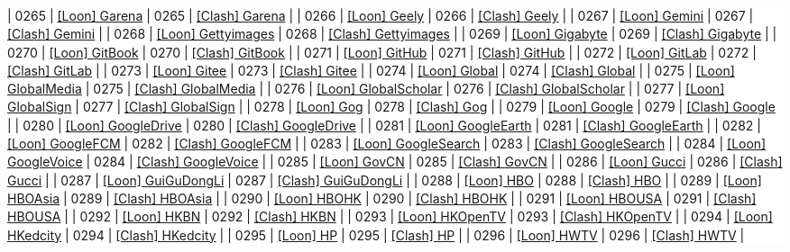 | 0265 | [[Loon] Garena](https://www.nsloon.com/openloon/import?rules=https://rule.kelee.one/Loon/Garena.list) | 0265 | [[Clash] Garena](https://rule.kelee.one/Clash/Garena.yaml) |
| 0266 | [[Loon] Geely](https://www.nsloon.com/openloon/import?rules=https://rule.kelee.one/Loon/Geely.list) | 0266 | [[Clash] Geely](https://rule.kelee.one/Clash/Geely.yaml) |
| 0267 | [[Loon] Gemini](https://www.nsloon.com/openloon/import?rules=https://rule.kelee.one/Loon/Gemini.list) | 0267 | [[Clash] Gemini](https://rule.kelee.one/Clash/Gemini.yaml) |
| 0268 | [[Loon] Gettyimages](https://www.nsloon.com/openloon/import?rules=https://rule.kelee.one/Loon/Gettyimages.list) | 0268 | [[Clash] Gettyimages](https://rule.kelee.one/Clash/Gettyimages.yaml) |
| 0269 | [[Loon] Gigabyte](https://www.nsloon.com/openloon/import?rules=https://rule.kelee.one/Loon/Gigabyte.list) | 0269 | [[Clash] Gigabyte](https://rule.kelee.one/Clash/Gigabyte.yaml) |
| 0270 | [[Loon] GitBook](https://www.nsloon.com/openloon/import?rules=https://rule.kelee.one/Loon/GitBook.list) | 0270 | [[Clash] GitBook](https://rule.kelee.one/Clash/GitBook.yaml) |
| 0271 | [[Loon] GitHub](https://www.nsloon.com/openloon/import?rules=https://rule.kelee.one/Loon/GitHub.list) | 0271 | [[Clash] GitHub](https://rule.kelee.one/Clash/GitHub.yaml) |
| 0272 | [[Loon] GitLab](https://www.nsloon.com/openloon/import?rules=https://rule.kelee.one/Loon/GitLab.list) | 0272 | [[Clash] GitLab](https://rule.kelee.one/Clash/GitLab.yaml) |
| 0273 | [[Loon] Gitee](https://www.nsloon.com/openloon/import?rules=https://rule.kelee.one/Loon/Gitee.list) | 0273 | [[Clash] Gitee](https://rule.kelee.one/Clash/Gitee.yaml) |
| 0274 | [[Loon] Global](https://www.nsloon.com/openloon/import?rules=https://rule.kelee.one/Loon/Global.list) | 0274 | [[Clash] Global](https://rule.kelee.one/Clash/Global.yaml) |
| 0275 | [[Loon] GlobalMedia](https://www.nsloon.com/openloon/import?rules=https://rule.kelee.one/Loon/GlobalMedia.list) | 0275 | [[Clash] GlobalMedia](https://rule.kelee.one/Clash/GlobalMedia.yaml) |
| 0276 | [[Loon] GlobalScholar](https://www.nsloon.com/openloon/import?rules=https://rule.kelee.one/Loon/GlobalScholar.list) | 0276 | [[Clash] GlobalScholar](https://rule.kelee.one/Clash/GlobalScholar.yaml) |
| 0277 | [[Loon] GlobalSign](https://www.nsloon.com/openloon/import?rules=https://rule.kelee.one/Loon/GlobalSign.list) | 0277 | [[Clash] GlobalSign](https://rule.kelee.one/Clash/GlobalSign.yaml) |
| 0278 | [[Loon] Gog](https://www.nsloon.com/openloon/import?rules=https://rule.kelee.one/Loon/Gog.list) | 0278 | [[Clash] Gog](https://rule.kelee.one/Clash/Gog.yaml) |
| 0279 | [[Loon] Google](https://www.nsloon.com/openloon/import?rules=https://rule.kelee.one/Loon/Google.list) | 0279 | [[Clash] Google](https://rule.kelee.one/Clash/Google.yaml) |
| 0280 | [[Loon] GoogleDrive](https://www.nsloon.com/openloon/import?rules=https://rule.kelee.one/Loon/GoogleDrive.list) | 0280 | [[Clash] GoogleDrive](https://rule.kelee.one/Clash/GoogleDrive.yaml) |
| 0281 | [[Loon] GoogleEarth](https://www.nsloon.com/openloon/import?rules=https://rule.kelee.one/Loon/GoogleEarth.list) | 0281 | [[Clash] GoogleEarth](https://rule.kelee.one/Clash/GoogleEarth.yaml) |
| 0282 | [[Loon] GoogleFCM](https://www.nsloon.com/openloon/import?rules=https://rule.kelee.one/Loon/GoogleFCM.list) | 0282 | [[Clash] GoogleFCM](https://rule.kelee.one/Clash/GoogleFCM.yaml) |
| 0283 | [[Loon] GoogleSearch](https://www.nsloon.com/openloon/import?rules=https://rule.kelee.one/Loon/GoogleSearch.list) | 0283 | [[Clash] GoogleSearch](https://rule.kelee.one/Clash/GoogleSearch.yaml) |
| 0284 | [[Loon] GoogleVoice](https://www.nsloon.com/openloon/import?rules=https://rule.kelee.one/Loon/GoogleVoice.list) | 0284 | [[Clash] GoogleVoice](https://rule.kelee.one/Clash/GoogleVoice.yaml) |
| 0285 | [[Loon] GovCN](https://www.nsloon.com/openloon/import?rules=https://rule.kelee.one/Loon/GovCN.list) | 0285 | [[Clash] GovCN](https://rule.kelee.one/Clash/GovCN.yaml) |
| 0286 | [[Loon] Gucci](https://www.nsloon.com/openloon/import?rules=https://rule.kelee.one/Loon/Gucci.list) | 0286 | [[Clash] Gucci](https://rule.kelee.one/Clash/Gucci.yaml) |
| 0287 | [[Loon] GuiGuDongLi](https://www.nsloon.com/openloon/import?rules=https://rule.kelee.one/Loon/GuiGuDongLi.list) | 0287 | [[Clash] GuiGuDongLi](https://rule.kelee.one/Clash/GuiGuDongLi.yaml) |
| 0288 | [[Loon] HBO](https://www.nsloon.com/openloon/import?rules=https://rule.kelee.one/Loon/HBO.list) | 0288 | [[Clash] HBO](https://rule.kelee.one/Clash/HBO.yaml) |
| 0289 | [[Loon] HBOAsia](https://www.nsloon.com/openloon/import?rules=https://rule.kelee.one/Loon/HBOAsia.list) | 0289 | [[Clash] HBOAsia](https://rule.kelee.one/Clash/HBOAsia.yaml) |
| 0290 | [[Loon] HBOHK](https://www.nsloon.com/openloon/import?rules=https://rule.kelee.one/Loon/HBOHK.list) | 0290 | [[Clash] HBOHK](https://rule.kelee.one/Clash/HBOHK.yaml) |
| 0291 | [[Loon] HBOUSA](https://www.nsloon.com/openloon/import?rules=https://rule.kelee.one/Loon/HBOUSA.list) | 0291 | [[Clash] HBOUSA](https://rule.kelee.one/Clash/HBOUSA.yaml) |
| 0292 | [[Loon] HKBN](https://www.nsloon.com/openloon/import?rules=https://rule.kelee.one/Loon/HKBN.list) | 0292 | [[Clash] HKBN](https://rule.kelee.one/Clash/HKBN.yaml) |
| 0293 | [[Loon] HKOpenTV](https://www.nsloon.com/openloon/import?rules=https://rule.kelee.one/Loon/HKOpenTV.list) | 0293 | [[Clash] HKOpenTV](https://rule.kelee.one/Clash/HKOpenTV.yaml) |
| 0294 | [[Loon] HKedcity](https://www.nsloon.com/openloon/import?rules=https://rule.kelee.one/Loon/HKedcity.list) | 0294 | [[Clash] HKedcity](https://rule.kelee.one/Clash/HKedcity.yaml) |
| 0295 | [[Loon] HP](https://www.nsloon.com/openloon/import?rules=https://rule.kelee.one/Loon/HP.list) | 0295 | [[Clash] HP](https://rule.kelee.one/Clash/HP.yaml) |
| 0296 | [[Loon] HWTV](https://www.nsloon.com/openloon/import?rules=https://rule.kelee.one/Loon/HWTV.list) | 0296 | [[Clash] HWTV](https://rule.kelee.one/Clash/HWTV.yaml) |